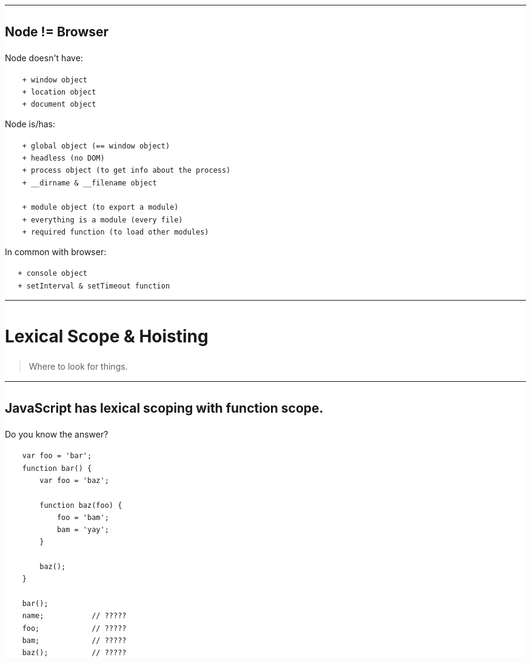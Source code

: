 ----

## Node != Browser

Node doesn't have:

```
    + window object
    + location object
    + document object
```

Node is/has:

```
    + global object (== window object)
    + headless (no DOM)
    + process object (to get info about the process)
    + __dirname & __filename object

    + module object (to export a module)
    + everything is a module (every file)
    + required function (to load other modules)
```

In common with browser:

```
   + console object
   + setInterval & setTimeout function
```

---

# Lexical Scope & Hoisting

> Where to look for things.

----

## JavaScript has lexical scoping with function scope.

Do you know the answer?

```
    var foo = 'bar';
    function bar() {
        var foo = 'baz';

        function baz(foo) {
            foo = 'bam';
            bam = 'yay';
        }

        baz();
    }

    bar();
    name;           // ?????
    foo;            // ?????
    bam;            // ?????
    baz();          // ?????
```
